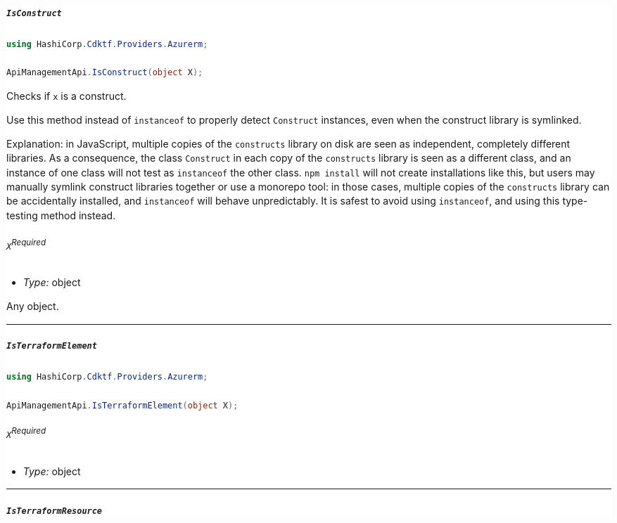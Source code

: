 
##### `IsConstruct` <a name="IsConstruct" id="@cdktf/provider-azurerm.apiManagementApi.ApiManagementApi.isConstruct"></a>

```csharp
using HashiCorp.Cdktf.Providers.Azurerm;

ApiManagementApi.IsConstruct(object X);
```

Checks if `x` is a construct.

Use this method instead of `instanceof` to properly detect `Construct`
instances, even when the construct library is symlinked.

Explanation: in JavaScript, multiple copies of the `constructs` library on
disk are seen as independent, completely different libraries. As a
consequence, the class `Construct` in each copy of the `constructs` library
is seen as a different class, and an instance of one class will not test as
`instanceof` the other class. `npm install` will not create installations
like this, but users may manually symlink construct libraries together or
use a monorepo tool: in those cases, multiple copies of the `constructs`
library can be accidentally installed, and `instanceof` will behave
unpredictably. It is safest to avoid using `instanceof`, and using
this type-testing method instead.

###### `X`<sup>Required</sup> <a name="X" id="@cdktf/provider-azurerm.apiManagementApi.ApiManagementApi.isConstruct.parameter.x"></a>

- *Type:* object

Any object.

---

##### `IsTerraformElement` <a name="IsTerraformElement" id="@cdktf/provider-azurerm.apiManagementApi.ApiManagementApi.isTerraformElement"></a>

```csharp
using HashiCorp.Cdktf.Providers.Azurerm;

ApiManagementApi.IsTerraformElement(object X);
```

###### `X`<sup>Required</sup> <a name="X" id="@cdktf/provider-azurerm.apiManagementApi.ApiManagementApi.isTerraformElement.parameter.x"></a>

- *Type:* object

---

##### `IsTerraformResource` <a name="IsTerraformResource" id="@cdktf/provider-azurerm.apiManagementApi.ApiManagementApi.isTerraformResource"></a>

